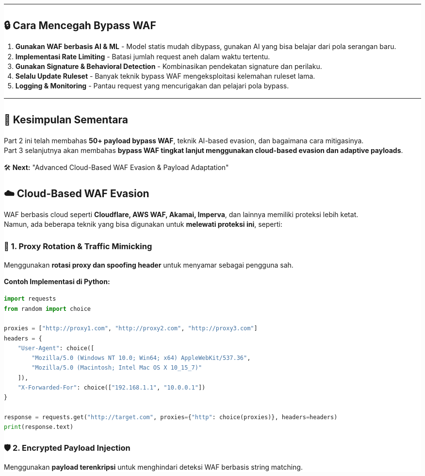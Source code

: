 ```python
```

---

## 🔒 Cara Mencegah Bypass WAF

1. **Gunakan WAF berbasis AI & ML** - Model statis mudah dibypass, gunakan AI yang bisa belajar dari pola serangan baru.
2. **Implementasi Rate Limiting** - Batasi jumlah request aneh dalam waktu tertentu.
3. **Gunakan Signature & Behavioral Detection** - Kombinasikan pendekatan signature dan perilaku.
4. **Selalu Update Ruleset** - Banyak teknik bypass WAF mengeksploitasi kelemahan ruleset lama.
5. **Logging & Monitoring** - Pantau request yang mencurigakan dan pelajari pola bypass.

---

## 📌 Kesimpulan Sementara
Part 2 ini telah membahas **50+ payload bypass WAF**, teknik AI-based evasion, dan bagaimana cara mitigasinya.  
Part 3 selanjutnya akan membahas **bypass WAF tingkat lanjut menggunakan cloud-based evasion dan adaptive payloads**.

🛠️ **Next:** "Advanced Cloud-Based WAF Evasion & Payload Adaptation"

## ☁️ Cloud-Based WAF Evasion

WAF berbasis cloud seperti **Cloudflare, AWS WAF, Akamai, Imperva**, dan lainnya memiliki proteksi lebih ketat.  
Namun, ada beberapa teknik yang bisa digunakan untuk **melewati proteksi ini**, seperti:

### 🔄 1. Proxy Rotation & Traffic Mimicking
Menggunakan **rotasi proxy dan spoofing header** untuk menyamar sebagai pengguna sah.

**Contoh Implementasi di Python:**  
```python
import requests
from random import choice

proxies = ["http://proxy1.com", "http://proxy2.com", "http://proxy3.com"]
headers = {
    "User-Agent": choice([
        "Mozilla/5.0 (Windows NT 10.0; Win64; x64) AppleWebKit/537.36",
        "Mozilla/5.0 (Macintosh; Intel Mac OS X 10_15_7)"
    ]),
    "X-Forwarded-For": choice(["192.168.1.1", "10.0.0.1"])
}

response = requests.get("http://target.com", proxies={"http": choice(proxies)}, headers=headers)
print(response.text)
```

### 🛡️ 2. Encrypted Payload Injection  
Menggunakan **payload terenkripsi** untuk menghindari deteksi WAF berbasis string matching.
